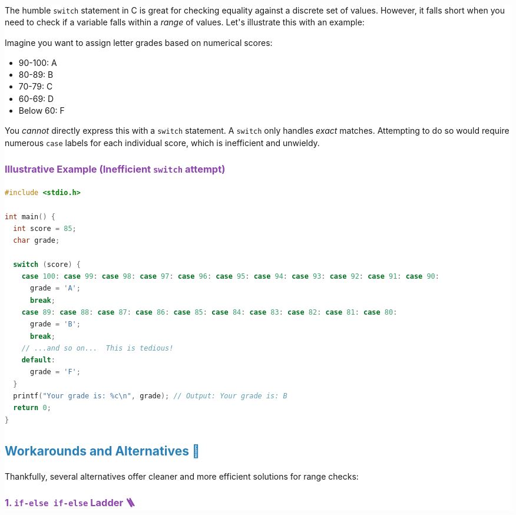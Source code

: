 
The humble `switch` statement in C is great for checking equality against a discrete set of values.  However, it falls short when you need to check if a variable falls within a *range* of values.  Let's illustrate this with an example:


Imagine you want to assign letter grades based on numerical scores:

* 90-100: A
* 80-89: B
* 70-79: C
* 60-69: D
* Below 60: F


You *cannot* directly express this with a `switch` statement.  A `switch` only handles *exact* matches.  Attempting to do so would require numerous `case` labels for each individual score, which is inefficient and unwieldy.


### <span style="color:#8e44ad">Illustrative Example (Inefficient `switch` attempt)</span>


```c
#include <stdio.h>

int main() {
  int score = 85;
  char grade;

  switch (score) {
    case 100: case 99: case 98: case 97: case 96: case 95: case 94: case 93: case 92: case 91: case 90:
      grade = 'A';
      break;
    case 89: case 88: case 87: case 86: case 85: case 84: case 83: case 82: case 81: case 80:
      grade = 'B';
      break;
    // ...and so on...  This is tedious!
    default:
      grade = 'F';
  }
  printf("Your grade is: %c\n", grade); // Output: Your grade is: B
  return 0;
}
```


## <span style="color:#2980b9">Workarounds and Alternatives 🎉</span>


Thankfully, several alternatives offer cleaner and more efficient solutions for range checks:


### <span style="color:#8e44ad">1. `if-else if-else` Ladder 🪜</span>
